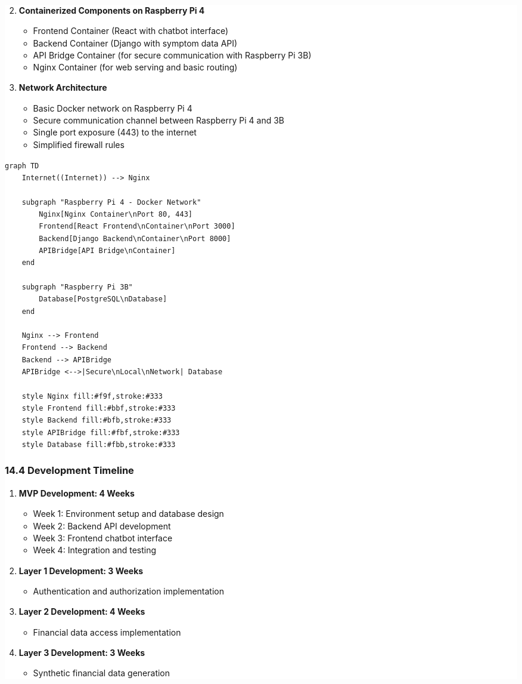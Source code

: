 2. **Containerized Components on Raspberry Pi 4**
   - Frontend Container (React with chatbot interface)
   - Backend Container (Django with symptom data API)
   - API Bridge Container (for secure communication with Raspberry Pi 3B)
   - Nginx Container (for web serving and basic routing)

3. **Network Architecture**
   - Basic Docker network on Raspberry Pi 4
   - Secure communication channel between Raspberry Pi 4 and 3B
   - Single port exposure (443) to the internet
   - Simplified firewall rules

```mermaid
graph TD
    Internet((Internet)) --> Nginx
    
    subgraph "Raspberry Pi 4 - Docker Network"
        Nginx[Nginx Container\nPort 80, 443]
        Frontend[React Frontend\nContainer\nPort 3000]
        Backend[Django Backend\nContainer\nPort 8000]
        APIBridge[API Bridge\nContainer]
    end
    
    subgraph "Raspberry Pi 3B"
        Database[PostgreSQL\nDatabase]
    end
    
    Nginx --> Frontend
    Frontend --> Backend
    Backend --> APIBridge
    APIBridge <-->|Secure\nLocal\nNetwork| Database
    
    style Nginx fill:#f9f,stroke:#333
    style Frontend fill:#bbf,stroke:#333
    style Backend fill:#bfb,stroke:#333
    style APIBridge fill:#fbf,stroke:#333
    style Database fill:#fbb,stroke:#333
```

### 14.4 Development Timeline

1. **MVP Development: 4 Weeks**
   - Week 1: Environment setup and database design
   - Week 2: Backend API development
   - Week 3: Frontend chatbot interface
   - Week 4: Integration and testing

2. **Layer 1 Development: 3 Weeks**
   - Authentication and authorization implementation

3. **Layer 2 Development: 4 Weeks**
   - Financial data access implementation

4. **Layer 3 Development: 3 Weeks**
   - Synthetic financial data generation
